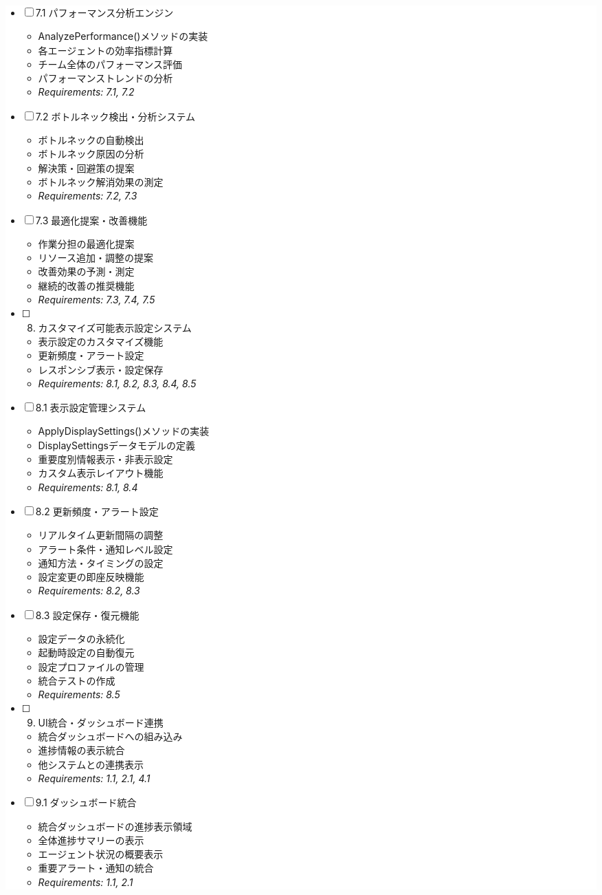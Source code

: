 - [ ] 7.1 パフォーマンス分析エンジン
  - AnalyzePerformance()メソッドの実装
  - 各エージェントの効率指標計算
  - チーム全体のパフォーマンス評価
  - パフォーマンストレンドの分析
  - _Requirements: 7.1, 7.2_

- [ ] 7.2 ボトルネック検出・分析システム
  - ボトルネックの自動検出
  - ボトルネック原因の分析
  - 解決策・回避策の提案
  - ボトルネック解消効果の測定
  - _Requirements: 7.2, 7.3_

- [ ] 7.3 最適化提案・改善機能
  - 作業分担の最適化提案
  - リソース追加・調整の提案
  - 改善効果の予測・測定
  - 継続的改善の推奨機能
  - _Requirements: 7.3, 7.4, 7.5_

- [ ] 8. カスタマイズ可能表示設定システム
  - 表示設定のカスタマイズ機能
  - 更新頻度・アラート設定
  - レスポンシブ表示・設定保存
  - _Requirements: 8.1, 8.2, 8.3, 8.4, 8.5_

- [ ] 8.1 表示設定管理システム
  - ApplyDisplaySettings()メソッドの実装
  - DisplaySettingsデータモデルの定義
  - 重要度別情報表示・非表示設定
  - カスタム表示レイアウト機能
  - _Requirements: 8.1, 8.4_

- [ ] 8.2 更新頻度・アラート設定
  - リアルタイム更新間隔の調整
  - アラート条件・通知レベル設定
  - 通知方法・タイミングの設定
  - 設定変更の即座反映機能
  - _Requirements: 8.2, 8.3_

- [ ] 8.3 設定保存・復元機能
  - 設定データの永続化
  - 起動時設定の自動復元
  - 設定プロファイルの管理
  - 統合テストの作成
  - _Requirements: 8.5_

- [ ] 9. UI統合・ダッシュボード連携
  - 統合ダッシュボードへの組み込み
  - 進捗情報の表示統合
  - 他システムとの連携表示
  - _Requirements: 1.1, 2.1, 4.1_

- [ ] 9.1 ダッシュボード統合
  - 統合ダッシュボードの進捗表示領域
  - 全体進捗サマリーの表示
  - エージェント状況の概要表示
  - 重要アラート・通知の統合
  - _Requirements: 1.1, 2.1_
